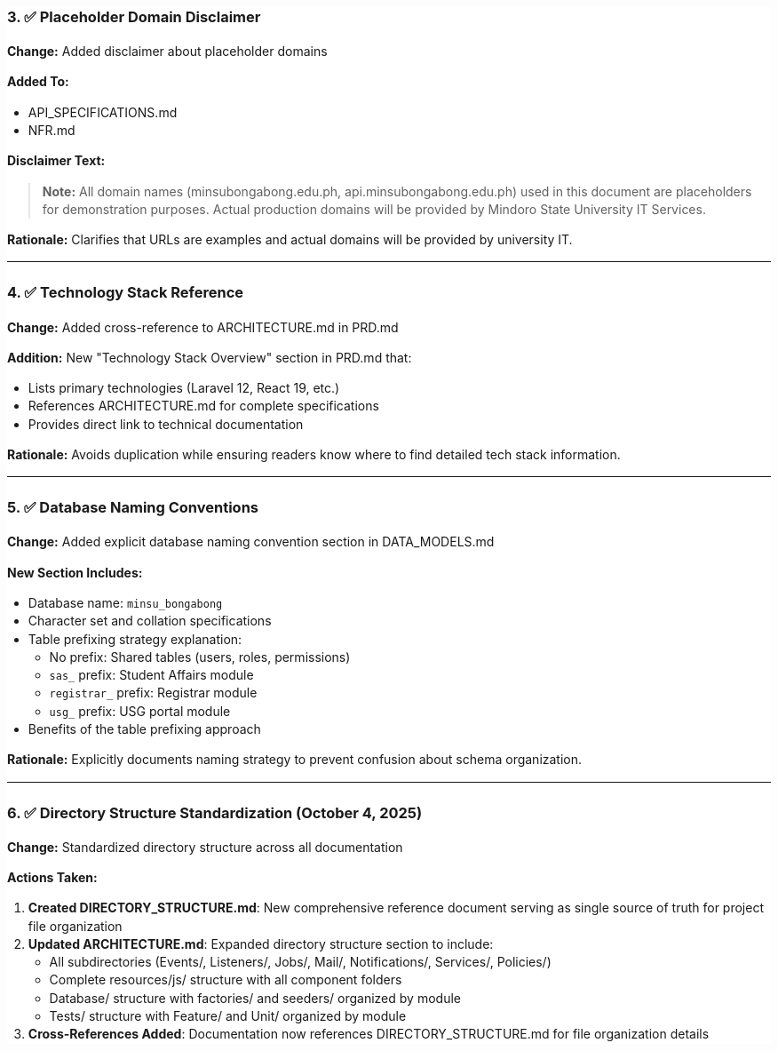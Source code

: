 ### 3. ✅ Placeholder Domain Disclaimer

**Change:** Added disclaimer about placeholder domains

**Added To:**
- API_SPECIFICATIONS.md
- NFR.md

**Disclaimer Text:**
> **Note:** All domain names (minsubongabong.edu.ph, api.minsubongabong.edu.ph) used in this document are placeholders for demonstration purposes. Actual production domains will be provided by Mindoro State University IT Services.

**Rationale:** Clarifies that URLs are examples and actual domains will be provided by university IT.

---

### 4. ✅ Technology Stack Reference

**Change:** Added cross-reference to ARCHITECTURE.md in PRD.md

**Addition:** New "Technology Stack Overview" section in PRD.md that:
- Lists primary technologies (Laravel 12, React 19, etc.)
- References ARCHITECTURE.md for complete specifications
- Provides direct link to technical documentation

**Rationale:** Avoids duplication while ensuring readers know where to find detailed tech stack information.

---

### 5. ✅ Database Naming Conventions

**Change:** Added explicit database naming convention section in DATA_MODELS.md

**New Section Includes:**
- Database name: `minsu_bongabong`
- Character set and collation specifications
- Table prefixing strategy explanation:
  - No prefix: Shared tables (users, roles, permissions)
  - `sas_` prefix: Student Affairs module
  - `registrar_` prefix: Registrar module
  - `usg_` prefix: USG portal module
- Benefits of the table prefixing approach

**Rationale:** Explicitly documents naming strategy to prevent confusion about schema organization.

---

### 6. ✅ Directory Structure Standardization (October 4, 2025)

**Change:** Standardized directory structure across all documentation

**Actions Taken:**
1. **Created DIRECTORY_STRUCTURE.md**: New comprehensive reference document serving as single source of truth for project file organization
2. **Updated ARCHITECTURE.md**: Expanded directory structure section to include:
   - All subdirectories (Events/, Listeners/, Jobs/, Mail/, Notifications/, Services/, Policies/)
   - Complete resources/js/ structure with all component folders
   - Database/ structure with factories/ and seeders/ organized by module
   - Tests/ structure with Feature/ and Unit/ organized by module
3. **Cross-References Added**: Documentation now references DIRECTORY_STRUCTURE.md for file organization details
